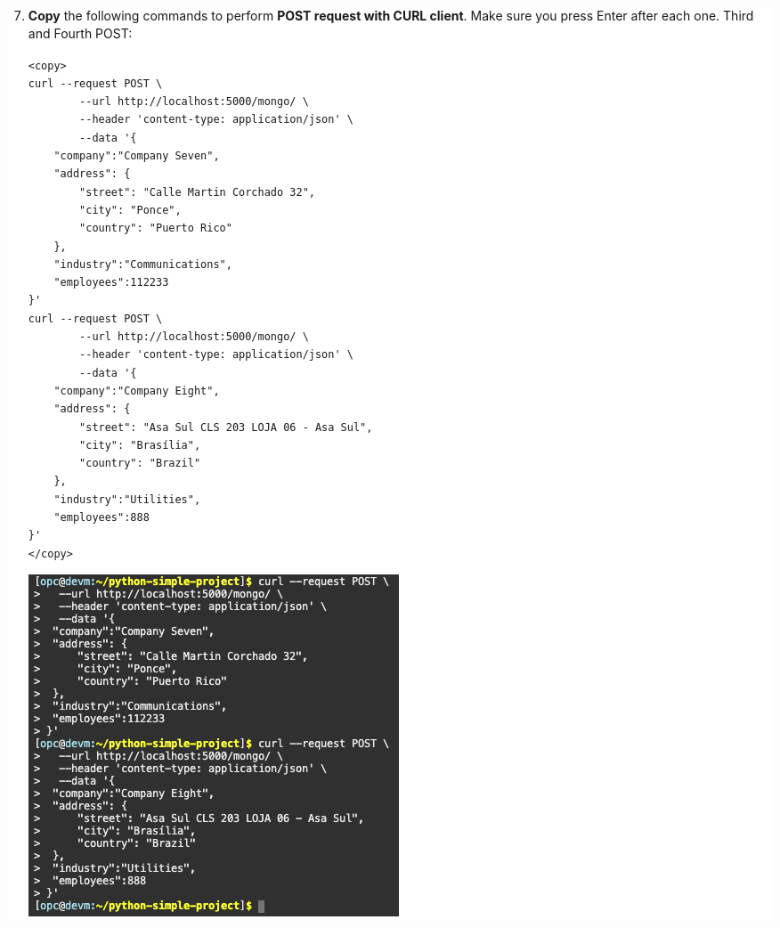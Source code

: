 7. **Copy** the following commands to perform **POST request with CURL client**. Make sure you press Enter after each one. Third and Fourth POST:

    ````
    <copy>
    curl --request POST \
            --url http://localhost:5000/mongo/ \
            --header 'content-type: application/json' \
            --data '{
        "company":"Company Seven",
        "address": {
            "street": "Calle Martin Corchado 32",
            "city": "Ponce",
            "country": "Puerto Rico"
        },
        "industry":"Communications",
        "employees":112233
    }'
    curl --request POST \
            --url http://localhost:5000/mongo/ \
            --header 'content-type: application/json' \
            --data '{
        "company":"Company Eight",
        "address": {
            "street": "Asa Sul CLS 203 LOJA 06 - Asa Sul",
            "city": "Brasília",
            "country": "Brazil"
        },
        "industry":"Utilities",
        "employees":888
    }'
    </copy>
    ````

    ![POST company Third and Fourth curl](./images/task2/curl-company-seven-eight.png)
